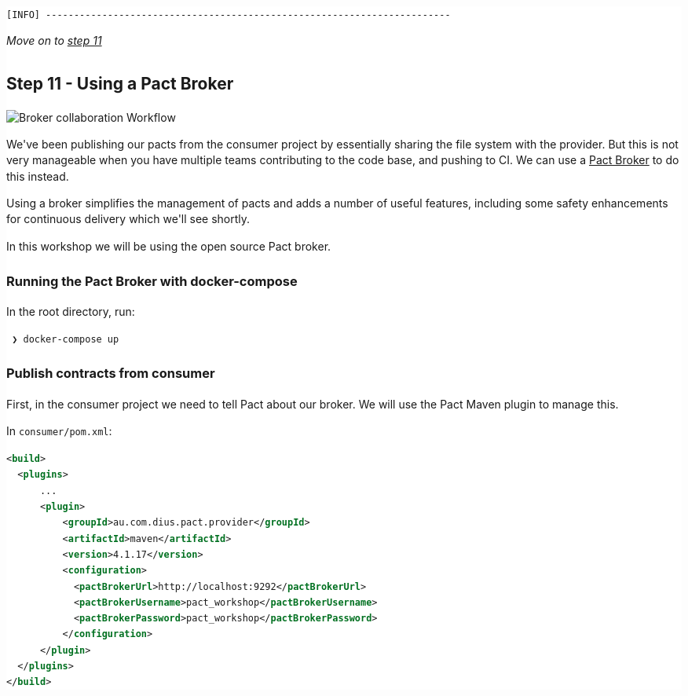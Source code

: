 ```console
[INFO] ------------------------------------------------------------------------
```

*Move on to [step 11](https://github.com/pact-foundation/pact-workshop-Maven-Springboot-JUnit5/tree/step11#step-11---using-a-pact-broker)*

## Step 11 - Using a Pact Broker

![Broker collaboration Workflow](diagrams/workshop_step10_broker.svg)

We've been publishing our pacts from the consumer project by essentially sharing the file system with the 
provider. But this is not very manageable when you have multiple teams contributing to the code base, and 
pushing to CI. We can use a [Pact Broker](https://pactflow.io) to do this instead.

Using a broker simplifies the management of pacts and adds a number of useful features, including some safety
enhancements for continuous delivery which we'll see shortly.

In this workshop we will be using the open source Pact broker.

### Running the Pact Broker with docker-compose

In the root directory, run:

```console
 ❯ docker-compose up
```

### Publish contracts from consumer

First, in the consumer project we need to tell Pact about our broker. We will use the Pact Maven plugin to
manage this. 

In `consumer/pom.xml`:

```xml
<build>
  <plugins>
      ...
      <plugin>
          <groupId>au.com.dius.pact.provider</groupId>
          <artifactId>maven</artifactId>
          <version>4.1.17</version>
          <configuration>
            <pactBrokerUrl>http://localhost:9292</pactBrokerUrl>
            <pactBrokerUsername>pact_workshop</pactBrokerUsername>
            <pactBrokerPassword>pact_workshop</pactBrokerPassword>
          </configuration>
      </plugin>
  </plugins>
</build>
```
